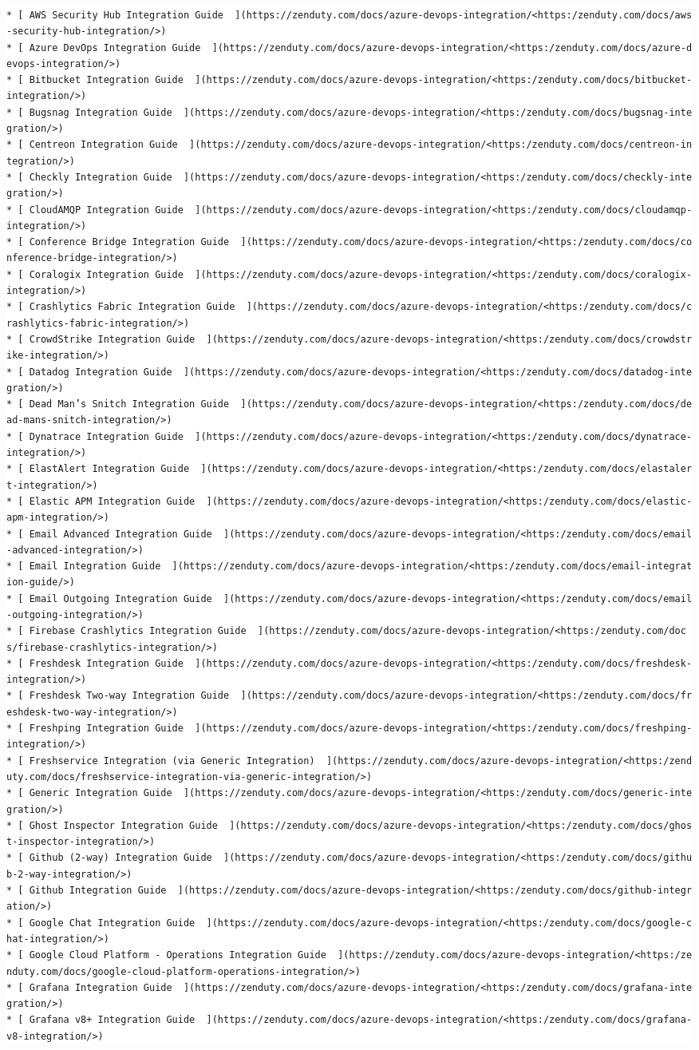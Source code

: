    * [ AWS Security Hub Integration Guide  ](https://zenduty.com/docs/azure-devops-integration/<https:/zenduty.com/docs/aws-security-hub-integration/>)
    * [ Azure DevOps Integration Guide  ](https://zenduty.com/docs/azure-devops-integration/<https:/zenduty.com/docs/azure-devops-integration/>)
    * [ Bitbucket Integration Guide  ](https://zenduty.com/docs/azure-devops-integration/<https:/zenduty.com/docs/bitbucket-integration/>)
    * [ Bugsnag Integration Guide  ](https://zenduty.com/docs/azure-devops-integration/<https:/zenduty.com/docs/bugsnag-integration/>)
    * [ Centreon Integration Guide  ](https://zenduty.com/docs/azure-devops-integration/<https:/zenduty.com/docs/centreon-integration/>)
    * [ Checkly Integration Guide  ](https://zenduty.com/docs/azure-devops-integration/<https:/zenduty.com/docs/checkly-integration/>)
    * [ CloudAMQP Integration Guide  ](https://zenduty.com/docs/azure-devops-integration/<https:/zenduty.com/docs/cloudamqp-integration/>)
    * [ Conference Bridge Integration Guide  ](https://zenduty.com/docs/azure-devops-integration/<https:/zenduty.com/docs/conference-bridge-integration/>)
    * [ Coralogix Integration Guide  ](https://zenduty.com/docs/azure-devops-integration/<https:/zenduty.com/docs/coralogix-integration/>)
    * [ Crashlytics Fabric Integration Guide  ](https://zenduty.com/docs/azure-devops-integration/<https:/zenduty.com/docs/crashlytics-fabric-integration/>)
    * [ CrowdStrike Integration Guide  ](https://zenduty.com/docs/azure-devops-integration/<https:/zenduty.com/docs/crowdstrike-integration/>)
    * [ Datadog Integration Guide  ](https://zenduty.com/docs/azure-devops-integration/<https:/zenduty.com/docs/datadog-integration/>)
    * [ Dead Man’s Snitch Integration Guide  ](https://zenduty.com/docs/azure-devops-integration/<https:/zenduty.com/docs/dead-mans-snitch-integration/>)
    * [ Dynatrace Integration Guide  ](https://zenduty.com/docs/azure-devops-integration/<https:/zenduty.com/docs/dynatrace-integration/>)
    * [ ElastAlert Integration Guide  ](https://zenduty.com/docs/azure-devops-integration/<https:/zenduty.com/docs/elastalert-integration/>)
    * [ Elastic APM Integration Guide  ](https://zenduty.com/docs/azure-devops-integration/<https:/zenduty.com/docs/elastic-apm-integration/>)
    * [ Email Advanced Integration Guide  ](https://zenduty.com/docs/azure-devops-integration/<https:/zenduty.com/docs/email-advanced-integration/>)
    * [ Email Integration Guide  ](https://zenduty.com/docs/azure-devops-integration/<https:/zenduty.com/docs/email-integration-guide/>)
    * [ Email Outgoing Integration Guide  ](https://zenduty.com/docs/azure-devops-integration/<https:/zenduty.com/docs/email-outgoing-integration/>)
    * [ Firebase Crashlytics Integration Guide  ](https://zenduty.com/docs/azure-devops-integration/<https:/zenduty.com/docs/firebase-crashlytics-integration/>)
    * [ Freshdesk Integration Guide  ](https://zenduty.com/docs/azure-devops-integration/<https:/zenduty.com/docs/freshdesk-integration/>)
    * [ Freshdesk Two-way Integration Guide  ](https://zenduty.com/docs/azure-devops-integration/<https:/zenduty.com/docs/freshdesk-two-way-integration/>)
    * [ Freshping Integration Guide  ](https://zenduty.com/docs/azure-devops-integration/<https:/zenduty.com/docs/freshping-integration/>)
    * [ Freshservice Integration (via Generic Integration)  ](https://zenduty.com/docs/azure-devops-integration/<https:/zenduty.com/docs/freshservice-integration-via-generic-integration/>)
    * [ Generic Integration Guide  ](https://zenduty.com/docs/azure-devops-integration/<https:/zenduty.com/docs/generic-integration/>)
    * [ Ghost Inspector Integration Guide  ](https://zenduty.com/docs/azure-devops-integration/<https:/zenduty.com/docs/ghost-inspector-integration/>)
    * [ Github (2-way) Integration Guide  ](https://zenduty.com/docs/azure-devops-integration/<https:/zenduty.com/docs/github-2-way-integration/>)
    * [ Github Integration Guide  ](https://zenduty.com/docs/azure-devops-integration/<https:/zenduty.com/docs/github-integration/>)
    * [ Google Chat Integration Guide  ](https://zenduty.com/docs/azure-devops-integration/<https:/zenduty.com/docs/google-chat-integration/>)
    * [ Google Cloud Platform - Operations Integration Guide  ](https://zenduty.com/docs/azure-devops-integration/<https:/zenduty.com/docs/google-cloud-platform-operations-integration/>)
    * [ Grafana Integration Guide  ](https://zenduty.com/docs/azure-devops-integration/<https:/zenduty.com/docs/grafana-integration/>)
    * [ Grafana v8+ Integration Guide  ](https://zenduty.com/docs/azure-devops-integration/<https:/zenduty.com/docs/grafana-v8-integration/>)